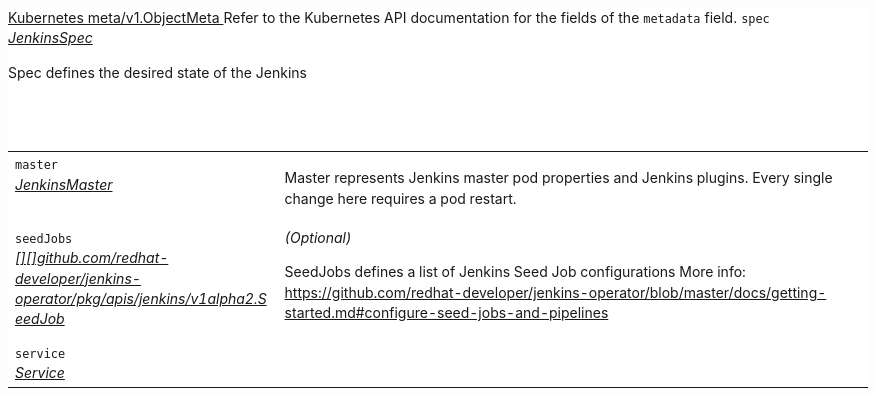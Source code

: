 <a href="https://kubernetes.io/docs/reference/generated/kubernetes-api/v1.12/#objectmeta-v1-meta">
Kubernetes meta/v1.ObjectMeta
</a>
</em>
</td>
<td>
Refer to the Kubernetes API documentation for the fields of the
<code>metadata</code> field.
</td>
</tr>
<tr>
<td>
<code>spec</code></br>
<em>
<a href="#github.com/redhat-developer/jenkins-operator/pkg/apis/jenkins/v1alpha2.JenkinsSpec">
JenkinsSpec
</a>
</em>
</td>
<td>
<p>Spec defines the desired state of the Jenkins</p>
<br/>
<br/>
<table>
<tr>
<td>
<code>master</code></br>
<em>
<a href="#github.com/redhat-developer/jenkins-operator/pkg/apis/jenkins/v1alpha2.JenkinsMaster">
JenkinsMaster
</a>
</em>
</td>
<td>
<p>Master represents Jenkins master pod properties and Jenkins plugins.
Every single change here requires a pod restart.</p>
</td>
</tr>
<tr>
<td>
<code>seedJobs</code></br>
<em>
<a href="#github.com/redhat-developer/jenkins-operator/pkg/apis/jenkins/v1alpha2.SeedJob">
[][]github.com/redhat-developer/jenkins-operator/pkg/apis/jenkins/v1alpha2.SeedJob
</a>
</em>
</td>
<td>
<em>(Optional)</em>
<p>SeedJobs defines a list of Jenkins Seed Job configurations
More info: <a href="https://github.com/redhat-developer/jenkins-operator/blob/master/docs/getting-started.md#configure-seed-jobs-and-pipelines">https://github.com/redhat-developer/jenkins-operator/blob/master/docs/getting-started.md#configure-seed-jobs-and-pipelines</a></p>
</td>
</tr>
<tr>
<td>
<code>service</code></br>
<em>
<a href="#github.com/redhat-developer/jenkins-operator/pkg/apis/jenkins/v1alpha2.Service">
Service
</a>
</em>
</td>